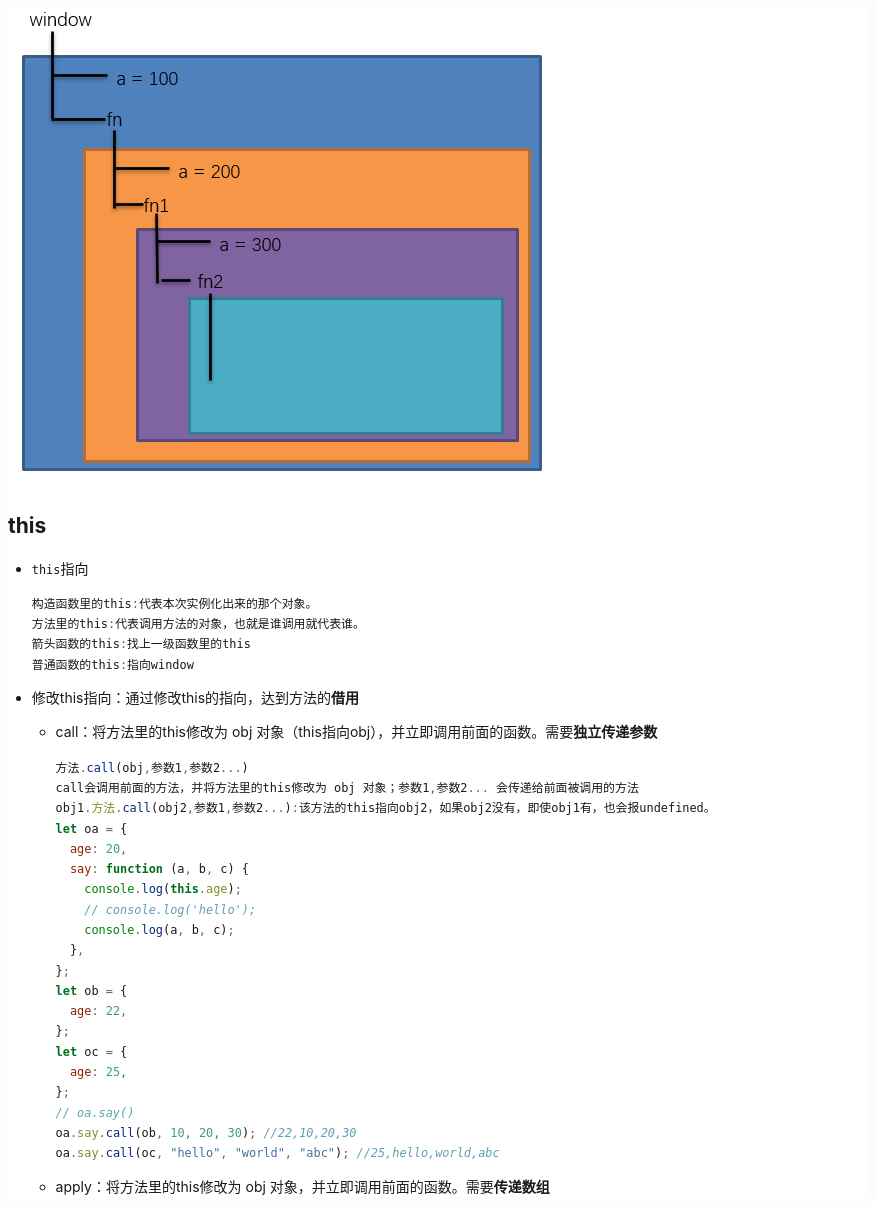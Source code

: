 ​![image](assets/image-20220808213223-rlmdo4q.png)​

## this

* ​`this`​指向

  ```js
  构造函数里的this:代表本次实例化出来的那个对象。
  方法里的this:代表调用方法的对象，也就是谁调用就代表谁。
  箭头函数的this:找上一级函数里的this
  普通函数的this:指向window
  ```
* 修改this指向：通过修改this的指向，达到方法的**借用**

  * call：将方法里的this修改为 obj 对象（this指向obj），并立即调用前面的函数。需要**独立传递参数**

    ```js
    方法.call(obj,参数1,参数2...)
    call会调用前面的方法，并将方法里的this修改为 obj 对象；参数1,参数2... 会传递给前面被调用的方法
    obj1.方法.call(obj2,参数1,参数2...):该方法的this指向obj2，如果obj2没有，即使obj1有，也会报undefined。
    let oa = {
      age: 20,
      say: function (a, b, c) {
        console.log(this.age);
        // console.log('hello');
        console.log(a, b, c);
      },
    };
    let ob = {
      age: 22,
    };
    let oc = {
      age: 25,
    };
    // oa.say()
    oa.say.call(ob, 10, 20, 30); //22,10,20,30
    oa.say.call(oc, "hello", "world", "abc"); //25,hello,world,abc
    ```
  * apply：将方法里的this修改为 obj 对象，并立即调用前面的函数。需要**传递数组**
